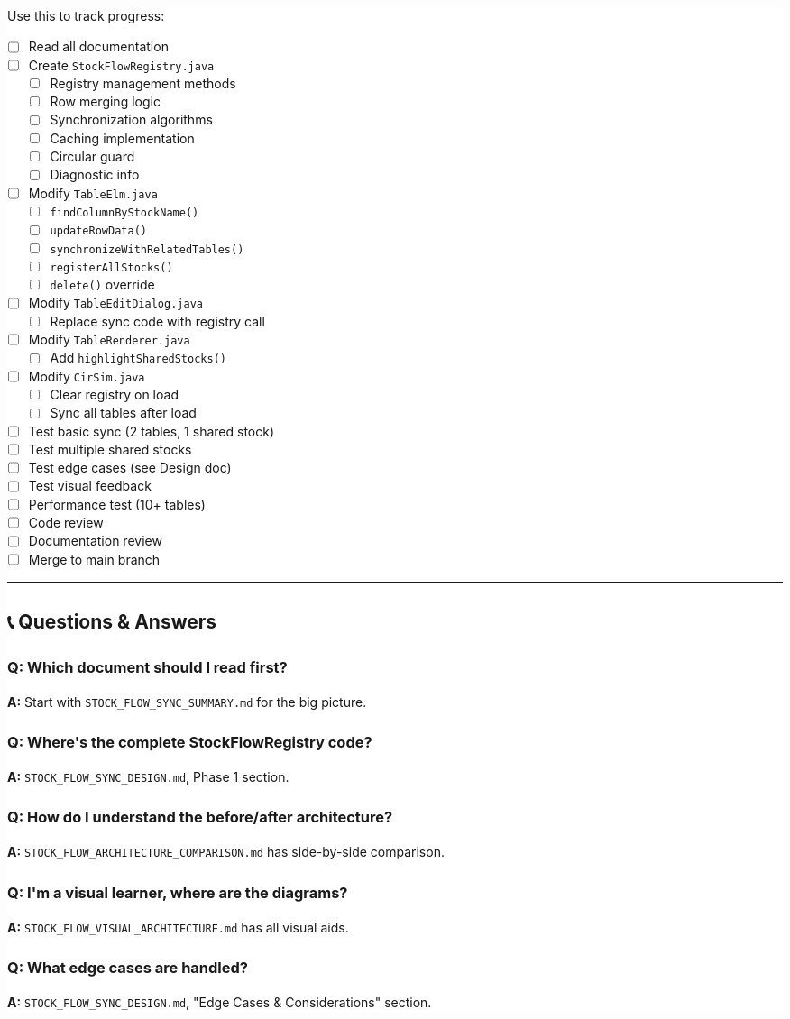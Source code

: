 Use this to track progress:

- [ ] Read all documentation
- [ ] Create `StockFlowRegistry.java`
  - [ ] Registry management methods
  - [ ] Row merging logic
  - [ ] Synchronization algorithms
  - [ ] Caching implementation
  - [ ] Circular guard
  - [ ] Diagnostic info
- [ ] Modify `TableElm.java`
  - [ ] `findColumnByStockName()`
  - [ ] `updateRowData()`
  - [ ] `synchronizeWithRelatedTables()`
  - [ ] `registerAllStocks()`
  - [ ] `delete()` override
- [ ] Modify `TableEditDialog.java`
  - [ ] Replace sync code with registry call
- [ ] Modify `TableRenderer.java`
  - [ ] Add `highlightSharedStocks()`
- [ ] Modify `CirSim.java`
  - [ ] Clear registry on load
  - [ ] Sync all tables after load
- [ ] Test basic sync (2 tables, 1 shared stock)
- [ ] Test multiple shared stocks
- [ ] Test edge cases (see Design doc)
- [ ] Test visual feedback
- [ ] Performance test (10+ tables)
- [ ] Code review
- [ ] Documentation review
- [ ] Merge to main branch

---

## 📞 Questions & Answers

### Q: Which document should I read first?
**A:** Start with `STOCK_FLOW_SYNC_SUMMARY.md` for the big picture.

### Q: Where's the complete StockFlowRegistry code?
**A:** `STOCK_FLOW_SYNC_DESIGN.md`, Phase 1 section.

### Q: How do I understand the before/after architecture?
**A:** `STOCK_FLOW_ARCHITECTURE_COMPARISON.md` has side-by-side comparison.

### Q: I'm a visual learner, where are the diagrams?
**A:** `STOCK_FLOW_VISUAL_ARCHITECTURE.md` has all visual aids.

### Q: What edge cases are handled?
**A:** `STOCK_FLOW_SYNC_DESIGN.md`, "Edge Cases & Considerations" section.
